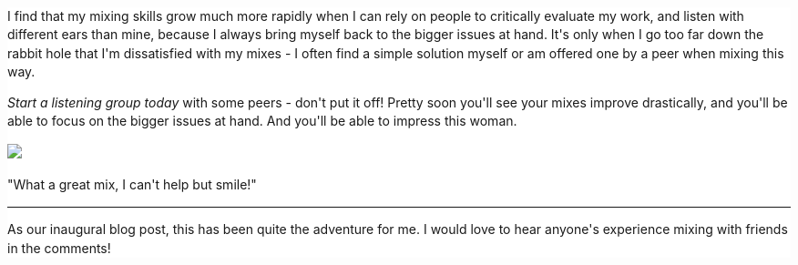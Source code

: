 I find that my mixing skills grow much more rapidly when I can rely on people to critically evaluate my work, and listen with different ears than mine, because I always bring myself back to the bigger issues at hand. It's only when I go too far down the rabbit hole that I'm dissatisfied with my mixes - I often find a simple solution myself or am offered one by a peer when mixing this way.

*Start a listening group today* with some peers - don't put it off! Pretty soon you'll see your mixes improve drastically, and you'll be able to focus on the bigger issues at hand. And you'll be able to impress this woman.

<img src="http://i1045.photobucket.com/albums/b459/keenanhi/woman-977020_1280_zps3xhpkneg.jpg" width="50%">
<p class="blog-img-caption"> "What a great mix, I can't help but smile!"</p>

___

As our inaugural blog post, this has been quite the adventure for me. I would love to hear anyone's experience mixing with friends in the comments! 


